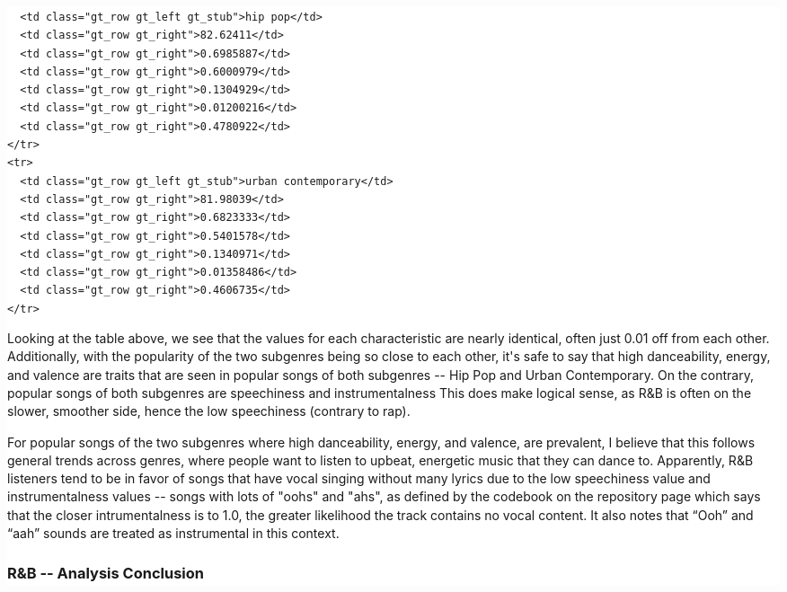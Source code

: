       <td class="gt_row gt_left gt_stub">hip pop</td>
      <td class="gt_row gt_right">82.62411</td>
      <td class="gt_row gt_right">0.6985887</td>
      <td class="gt_row gt_right">0.6000979</td>
      <td class="gt_row gt_right">0.1304929</td>
      <td class="gt_row gt_right">0.01200216</td>
      <td class="gt_row gt_right">0.4780922</td>
    </tr>
    <tr>
      <td class="gt_row gt_left gt_stub">urban contemporary</td>
      <td class="gt_row gt_right">81.98039</td>
      <td class="gt_row gt_right">0.6823333</td>
      <td class="gt_row gt_right">0.5401578</td>
      <td class="gt_row gt_right">0.1340971</td>
      <td class="gt_row gt_right">0.01358486</td>
      <td class="gt_row gt_right">0.4606735</td>
    </tr>
  </tbody>
  
  
</table></div>


Looking at the table above, we see that the values for each characteristic are nearly identical, often just 0.01 off from each other. Additionally, with the popularity of the two subgenres being so close to each other, it's safe to say that high danceability, energy, and valence are traits that are seen in popular songs of both subgenres -- Hip Pop and Urban Contemporary. On the contrary, popular songs of both subgenres are speechiness and instrumentalness This does make logical sense, as R&B is often on the slower, smoother side, hence the low speechiness (contrary to rap). 

For popular songs of the two subgenres where high danceability, energy, and valence, are prevalent, I believe that this follows general trends across genres, where people want to listen to upbeat, energetic music that they can dance to. Apparently, R&B listeners tend to be in favor of songs that have vocal singing without many lyrics due to the low speechiness value and instrumentalness values -- songs with lots of "oohs" and "ahs", as defined by the codebook on the repository page which says that the closer intrumentalness is to 1.0, the greater likelihood the track contains no vocal content. It also notes that “Ooh” and “aah” sounds are treated as instrumental in this context. 

### R&B -- Analysis Conclusion

